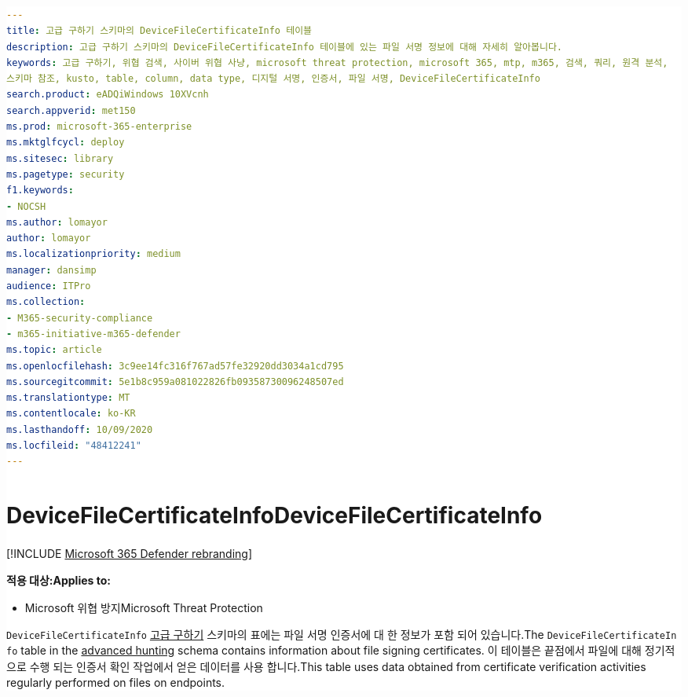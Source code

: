 ```yaml
---
title: 고급 구하기 스키마의 DeviceFileCertificateInfo 테이블
description: 고급 구하기 스키마의 DeviceFileCertificateInfo 테이블에 있는 파일 서명 정보에 대해 자세히 알아봅니다.
keywords: 고급 구하기, 위협 검색, 사이버 위협 사냥, microsoft threat protection, microsoft 365, mtp, m365, 검색, 쿼리, 원격 분석, 스키마 참조, kusto, table, column, data type, 디지털 서명, 인증서, 파일 서명, DeviceFileCertificateInfo
search.product: eADQiWindows 10XVcnh
search.appverid: met150
ms.prod: microsoft-365-enterprise
ms.mktglfcycl: deploy
ms.sitesec: library
ms.pagetype: security
f1.keywords:
- NOCSH
ms.author: lomayor
author: lomayor
ms.localizationpriority: medium
manager: dansimp
audience: ITPro
ms.collection:
- M365-security-compliance
- m365-initiative-m365-defender
ms.topic: article
ms.openlocfilehash: 3c9ee14fc316f767ad57fe32920dd3034a1cd795
ms.sourcegitcommit: 5e1b8c959a081022826fb09358730096248507ed
ms.translationtype: MT
ms.contentlocale: ko-KR
ms.lasthandoff: 10/09/2020
ms.locfileid: "48412241"
---
```

# <a name="devicefilecertificateinfo"></a><span data-ttu-id="5d1d6-104">DeviceFileCertificateInfo</span><span class="sxs-lookup"><span data-stu-id="5d1d6-104">DeviceFileCertificateInfo</span></span>

[!INCLUDE [Microsoft 365 Defender rebranding](../includes/microsoft-defender.md)]


<span data-ttu-id="5d1d6-105">**적용 대상:**</span><span class="sxs-lookup"><span data-stu-id="5d1d6-105">**Applies to:**</span></span>
- <span data-ttu-id="5d1d6-106">Microsoft 위협 방지</span><span class="sxs-lookup"><span data-stu-id="5d1d6-106">Microsoft Threat Protection</span></span>

<span data-ttu-id="5d1d6-107">`DeviceFileCertificateInfo` [고급 구하기](advanced-hunting-overview.md) 스키마의 표에는 파일 서명 인증서에 대 한 정보가 포함 되어 있습니다.</span><span class="sxs-lookup"><span data-stu-id="5d1d6-107">The `DeviceFileCertificateInfo` table in the [advanced hunting](advanced-hunting-overview.md) schema contains information about file signing certificates.</span></span> <span data-ttu-id="5d1d6-108">이 테이블은 끝점에서 파일에 대해 정기적으로 수행 되는 인증서 확인 작업에서 얻은 데이터를 사용 합니다.</span><span class="sxs-lookup"><span data-stu-id="5d1d6-108">This table uses data obtained from certificate verification activities regularly performed on files on endpoints.</span></span>
